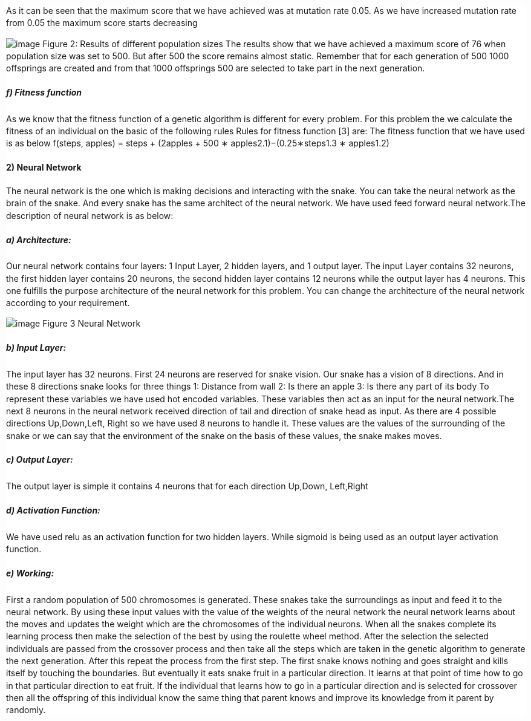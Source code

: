 As it can be seen that the maximum score that we have achieved was at mutation rate 0.05. As we have increased mutation rate from 0.05 the maximum score starts decreasing

![image](https://user-images.githubusercontent.com/61907137/120445264-dffd4300-c3a1-11eb-9f90-fae479adb669.png)
          Figure 2: Results of different population sizes
The results show that we have achieved a maximum score of 76 when population size was set to 500. But after 500 the score remains almost static. Remember that for each generation of 500 1000 offsprings are created and from that 1000 offsprings 500 are selected to take part in the next generation.

##### f)  Fitness function
As we know that the fitness function of a genetic algorithm is different for every problem. For this problem the we calculate the fitness of an individual on the basic of the following rules 
Rules for fitness function [3] are:
The fitness function that we have used is as below
f(steps, apples) = steps + (2apples + 500 ∗ apples2.1)−(0.25∗steps1.3 ∗ apples1.2)

#### 2)  Neural Network
The neural network is the one which is making decisions and interacting with the snake. You can take the neural network as the brain of the snake. And every snake has the same architect of the neural network. We have used feed forward neural network.The description of neural network is as below:

##### a) Architecture:
Our neural network contains four layers: 1 Input Layer, 2 hidden layers, and 1 output layer. The input Layer contains 32 neurons, the first hidden layer contains 20 neurons, the second hidden layer contains 12 neurons while the output layer has 4 neurons. This one fulfills the purpose architecture of the neural network for this problem. You can change the architecture of the neural network according to your requirement.

![image](https://user-images.githubusercontent.com/61907137/120445599-336f9100-c3a2-11eb-9915-b1f3de10f6f2.png)
          Figure 3 Neural Network

##### b) Input Layer:
The input layer has 32 neurons. First 24 neurons are reserved for snake vision. Our snake has a vision of 8 directions. And in these 8 directions snake looks for three things 
1: Distance from wall
2: Is there an apple
3: Is there any part of its body
To represent these variables we have used hot encoded variables. These variables then act as an input for the neural network.The next 8 neurons in the neural network received direction of tail and direction of snake head as input. As there are 4 possible directions Up,Down,Left, Right so we have used 8 neurons to handle it. These values are the values of the surrounding of the snake or we can say that the environment of the snake on the basis of these values,  the snake makes moves.

##### c) Output Layer:
The output layer is simple it contains 4 neurons that for each direction Up,Down, Left,Right

##### d) Activation Function:
We have used relu as an activation function for two hidden layers. While sigmoid is being used as an output layer activation function.

##### e) Working:
First a random population of 500 chromosomes is generated. These snakes take the surroundings as input and feed it to the neural network. By using these input values with the value of the weights of the neural network the neural network learns about the moves and updates the weight which are the chromosomes of the individual neurons. When all the snakes complete its learning process then make the selection of the best by using the roulette wheel method. After the selection the selected individuals are passed from the crossover process and then take all the steps which are taken in the genetic algorithm to generate the next generation. After this repeat the process from the first step.
The first snake knows nothing and goes straight and kills itself by touching the boundaries. But eventually it eats snake fruit in a particular direction. It learns at that point of time how to go in that particular direction to eat fruit. If the individual that learns how to go in a particular direction and is selected for crossover then all the offspring of this individual know the same thing that parent knows and improve its knowledge from it parent by randomly.
